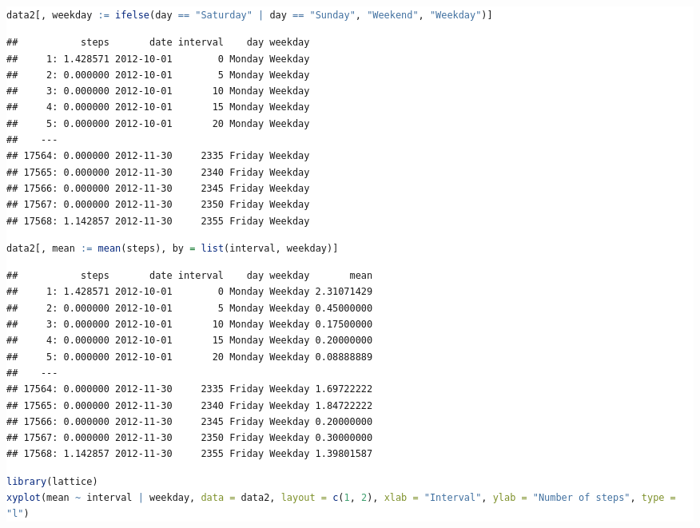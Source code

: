 ```r
data2[, weekday := ifelse(day == "Saturday" | day == "Sunday", "Weekend", "Weekday")]
```

```
##           steps       date interval    day weekday
##     1: 1.428571 2012-10-01        0 Monday Weekday
##     2: 0.000000 2012-10-01        5 Monday Weekday
##     3: 0.000000 2012-10-01       10 Monday Weekday
##     4: 0.000000 2012-10-01       15 Monday Weekday
##     5: 0.000000 2012-10-01       20 Monday Weekday
##    ---                                            
## 17564: 0.000000 2012-11-30     2335 Friday Weekday
## 17565: 0.000000 2012-11-30     2340 Friday Weekday
## 17566: 0.000000 2012-11-30     2345 Friday Weekday
## 17567: 0.000000 2012-11-30     2350 Friday Weekday
## 17568: 1.142857 2012-11-30     2355 Friday Weekday
```

```r
data2[, mean := mean(steps), by = list(interval, weekday)]
```

```
##           steps       date interval    day weekday       mean
##     1: 1.428571 2012-10-01        0 Monday Weekday 2.31071429
##     2: 0.000000 2012-10-01        5 Monday Weekday 0.45000000
##     3: 0.000000 2012-10-01       10 Monday Weekday 0.17500000
##     4: 0.000000 2012-10-01       15 Monday Weekday 0.20000000
##     5: 0.000000 2012-10-01       20 Monday Weekday 0.08888889
##    ---                                                       
## 17564: 0.000000 2012-11-30     2335 Friday Weekday 1.69722222
## 17565: 0.000000 2012-11-30     2340 Friday Weekday 1.84722222
## 17566: 0.000000 2012-11-30     2345 Friday Weekday 0.20000000
## 17567: 0.000000 2012-11-30     2350 Friday Weekday 0.30000000
## 17568: 1.142857 2012-11-30     2355 Friday Weekday 1.39801587
```

```r
library(lattice)
xyplot(mean ~ interval | weekday, data = data2, layout = c(1, 2), xlab = "Interval", ylab = "Number of steps", type = "l")
```
